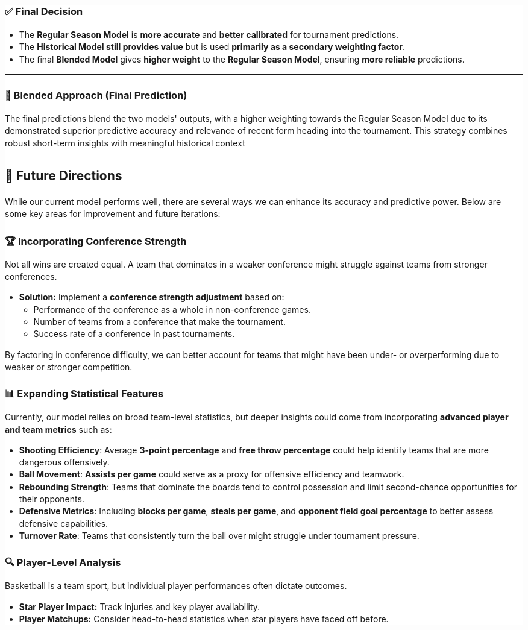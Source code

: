 ### ✅ **Final Decision**
- The **Regular Season Model** is **more accurate** and **better calibrated** for tournament predictions.
- The **Historical Model still provides value** but is used **primarily as a secondary weighting factor**.
- The final **Blended Model** gives **higher weight** to the **Regular Season Model**, ensuring **more reliable** predictions.

---

 
### 🔗 Blended Approach (Final Prediction)

The final predictions blend the two models' outputs, with a higher weighting towards the Regular Season Model due to its demonstrated superior predictive accuracy and relevance of recent form heading into the tournament. This strategy combines robust short-term insights with meaningful historical context

## 🚀 Future Directions

While our current model performs well, there are several ways we can enhance its accuracy and predictive power. Below are some key areas for improvement and future iterations:

### 🏆 **Incorporating Conference Strength**
Not all wins are created equal. A team that dominates in a weaker conference might struggle against teams from stronger conferences.  
- **Solution:** Implement a **conference strength adjustment** based on:
  - Performance of the conference as a whole in non-conference games.
  - Number of teams from a conference that make the tournament.
  - Success rate of a conference in past tournaments.

By factoring in conference difficulty, we can better account for teams that might have been under- or overperforming due to weaker or stronger competition.

### 📊 **Expanding Statistical Features**
Currently, our model relies on broad team-level statistics, but deeper insights could come from incorporating **advanced player and team metrics** such as:
- **Shooting Efficiency**: Average **3-point percentage** and **free throw percentage** could help identify teams that are more dangerous offensively.
- **Ball Movement**: **Assists per game** could serve as a proxy for offensive efficiency and teamwork.
- **Rebounding Strength**: Teams that dominate the boards tend to control possession and limit second-chance opportunities for their opponents.
- **Defensive Metrics**: Including **blocks per game**, **steals per game**, and **opponent field goal percentage** to better assess defensive capabilities.
- **Turnover Rate**: Teams that consistently turn the ball over might struggle under tournament pressure.

### 🔍 **Player-Level Analysis**
Basketball is a team sport, but individual player performances often dictate outcomes.
- **Star Player Impact:** Track injuries and key player availability.
- **Player Matchups:** Consider head-to-head statistics when star players have faced off before.
